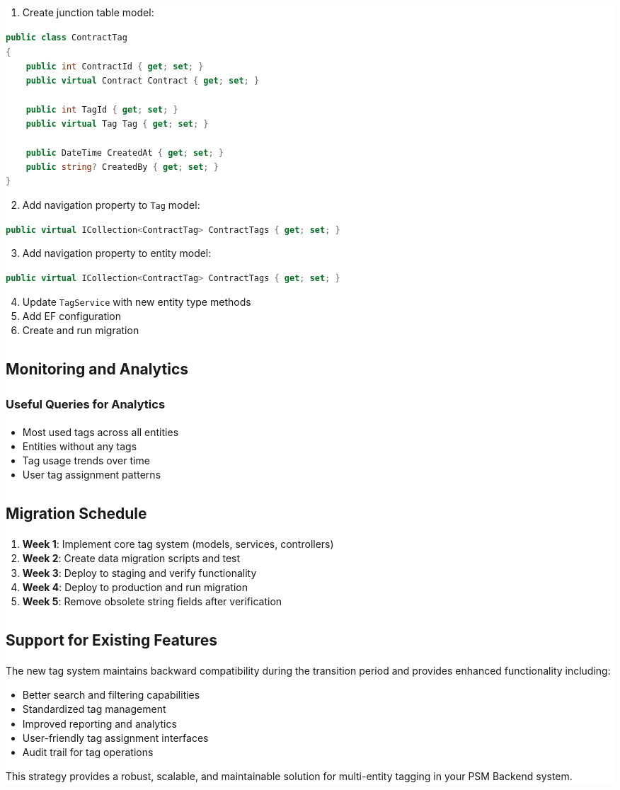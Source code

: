1. Create junction table model:

```csharp
public class ContractTag
{
    public int ContractId { get; set; }
    public virtual Contract Contract { get; set; }

    public int TagId { get; set; }
    public virtual Tag Tag { get; set; }

    public DateTime CreatedAt { get; set; }
    public string? CreatedBy { get; set; }
}
```

2. Add navigation property to `Tag` model:

```csharp
public virtual ICollection<ContractTag> ContractTags { get; set; }
```

3. Add navigation property to entity model:

```csharp
public virtual ICollection<ContractTag> ContractTags { get; set; }
```

4. Update `TagService` with new entity type methods
5. Add EF configuration
6. Create and run migration

## Monitoring and Analytics

### Useful Queries for Analytics

- Most used tags across all entities
- Entities without any tags
- Tag usage trends over time
- User tag assignment patterns

## Migration Schedule

1. **Week 1**: Implement core tag system (models, services, controllers)
2. **Week 2**: Create data migration scripts and test
3. **Week 3**: Deploy to staging and verify functionality
4. **Week 4**: Deploy to production and run migration
5. **Week 5**: Remove obsolete string fields after verification

## Support for Existing Features

The new tag system maintains backward compatibility during the transition period and provides enhanced functionality including:

- Better search and filtering capabilities
- Standardized tag management
- Improved reporting and analytics
- User-friendly tag assignment interfaces
- Audit trail for tag operations

This strategy provides a robust, scalable, and maintainable solution for multi-entity tagging in your PSM Backend system.
